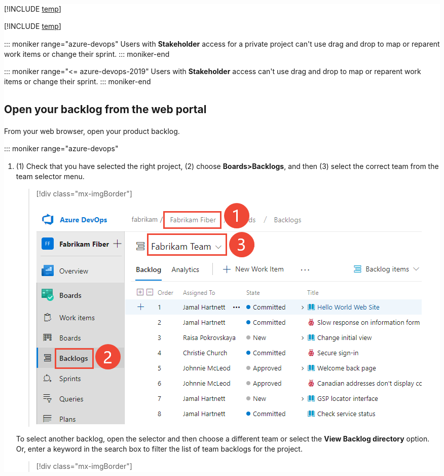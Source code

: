[!INCLUDE [temp](../_shared/setup-backlogs-boards.md)]


[!INCLUDE [temp](../_shared/prerequisites.md)]

::: moniker range="azure-devops"
Users with **Stakeholder** access for a private project can't use drag and drop to map or reparent work items or change their sprint. 
::: moniker-end


::: moniker range="<= azure-devops-2019"
Users with **Stakeholder** access can't use drag and drop to map or reparent work items or change their sprint. 
::: moniker-end

## Open your backlog from the web portal

From your web browser, open your product backlog.  

::: moniker range="azure-devops"

1. (1) Check that you have selected the right project, (2) choose **Boards>Backlogs**, and then (3) select the correct team from the team selector menu. 

	> [!div class="mx-imgBorder"]  
	> ![Open Work, Backlogs, for a team](../sprints/_img/assign-items-sprint/open-backlogs-backlog-s155-co.png)

    To select another backlog, open the selector and then choose a different team or select the **View Backlog directory** option. Or, enter a keyword in the search box to filter the list of team backlogs for the project.

	> [!div class="mx-imgBorder"]  